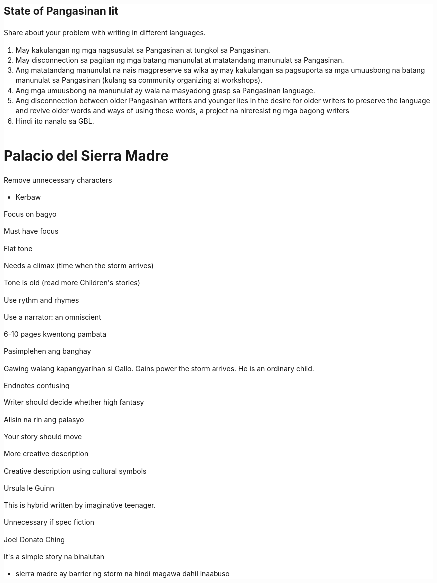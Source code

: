 ## State of Pangasinan lit

Share about your problem with writing in different languages.  

1. May kakulangan ng mga nagsusulat sa Pangasinan at tungkol sa Pangasinan.
2. May disconnection sa pagitan ng mga batang manunulat at matatandang manunulat sa Pangasinan.
3. Ang matatandang manunulat na nais magpreserve sa wika ay may kakulangan sa pagsuporta sa mga umuusbong na batang manunulat sa Pangasinan (kulang sa community organizing at workshops).
4. Ang mga umuusbong na manunulat ay wala na masyadong grasp sa Pangasinan language.
5. Ang disconnection between older Pangasinan writers and younger lies in the desire for older writers to preserve the language and revive older words and ways of using these words, a project na nireresist ng mga bagong writers
6. Hindi ito nanalo sa GBL.

# Palacio del Sierra Madre

Remove unnecessary characters
- Kerbaw

Focus on bagyo

Must have focus

Flat tone

Needs a climax (time when the storm arrives)

Tone is old (read more Children's stories)

Use rythm and rhymes

Use a narrator: an omniscient 

6-10 pages kwentong pambata

Pasimplehen ang banghay

Gawing walang kapangyarihan si Gallo. Gains power the storm arrives. He is an ordinary child.

Endnotes confusing

Writer should decide whether high fantasy

Alisin na rin ang palasyo

Your story should move

More creative description

Creative description using cultural symbols

Ursula le Guinn

This is hybrid written by imaginative teenager.

Unnecessary if spec fiction

Joel Donato Ching

It's a simple story na binalutan
- sierra madre ay barrier ng storm na hindi magawa dahil inaabuso
